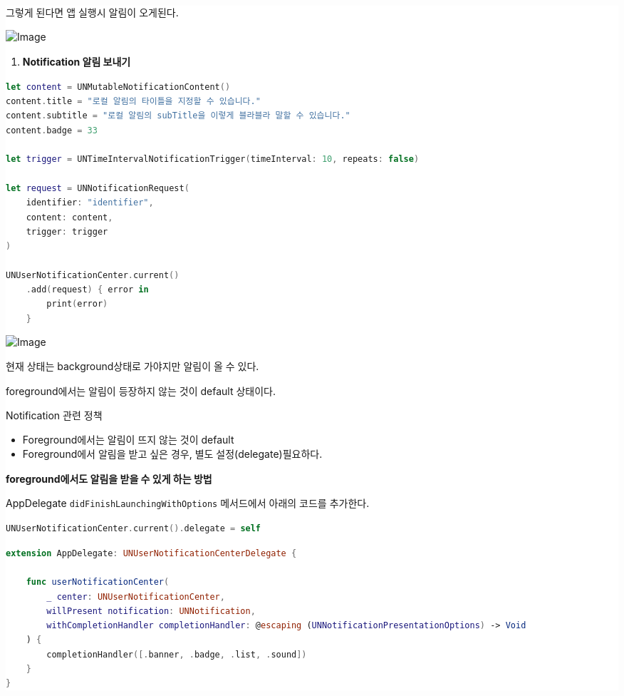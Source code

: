 그렇게 된다면 앱 실행시 알림이 오게된다.

![Image](https://github.com/user-attachments/assets/1f79806a-7975-4b81-b30b-8797b278576a)

1. **Notification 알림 보내기**

```swift
let content = UNMutableNotificationContent()
content.title = "로컬 알림의 타이틀을 지정할 수 있습니다."
content.subtitle = "로컬 알림의 subTitle을 이렇게 블라블라 말할 수 있습니다."
content.badge = 33

let trigger = UNTimeIntervalNotificationTrigger(timeInterval: 10, repeats: false)

let request = UNNotificationRequest(
    identifier: "identifier",
    content: content,
    trigger: trigger
)

UNUserNotificationCenter.current()
    .add(request) { error in
        print(error)
    }
```

<img width="343" alt="Image" src="https://github.com/user-attachments/assets/a3852ad0-9164-43e9-9d9b-1dcbf6bb3d97" />

현재 상태는 background상태로 가야지만 알림이 올 수 있다.

foreground에서는 알림이 등장하지 않는 것이 default 상태이다.

Notification 관련 정책

- Foreground에서는 알림이 뜨지 않는 것이 default
- Foreground에서 알림을 받고 싶은 경우, 별도 설정(delegate)필요하다.

**foreground에서도 알림을 받을 수 있게 하는 방법**

AppDelegate `didFinishLaunchingWithOptions` 메서드에서 아래의 코드를 추가한다.

```swift
UNUserNotificationCenter.current().delegate = self
```

```swift
extension AppDelegate: UNUserNotificationCenterDelegate {
    
    func userNotificationCenter(
        _ center: UNUserNotificationCenter,
        willPresent notification: UNNotification,
        withCompletionHandler completionHandler: @escaping (UNNotificationPresentationOptions) -> Void
    ) {
        completionHandler([.banner, .badge, .list, .sound])
    }
}
```
